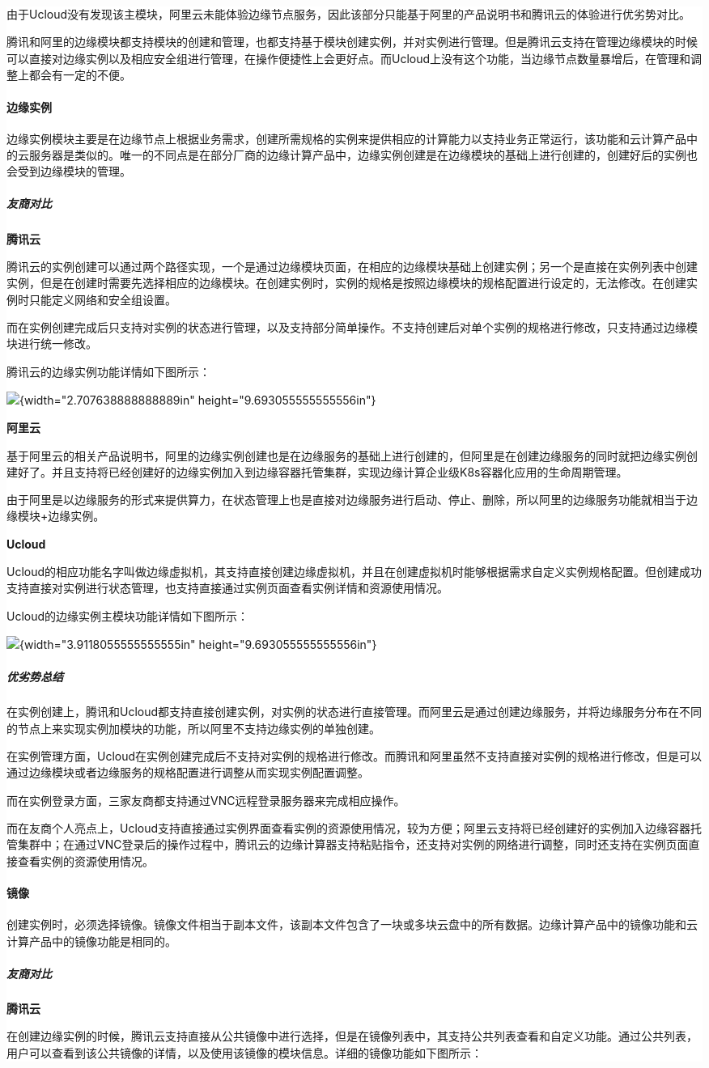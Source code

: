 由于Ucloud没有发现该主模块，阿里云未能体验边缘节点服务，因此该部分只能基于阿里的产品说明书和腾讯云的体验进行优劣势对比。

腾讯和阿里的边缘模块都支持模块的创建和管理，也都支持基于模块创建实例，并对实例进行管理。但是腾讯云支持在管理边缘模块的时候可以直接对边缘实例以及相应安全组进行管理，在操作便捷性上会更好点。而Ucloud上没有这个功能，当边缘节点数量暴增后，在管理和调整上都会有一定的不便。

#### 边缘实例

边缘实例模块主要是在边缘节点上根据业务需求，创建所需规格的实例来提供相应的计算能力以支持业务正常运行，该功能和云计算产品中的云服务器是类似的。唯一的不同点是在部分厂商的边缘计算产品中，边缘实例创建是在边缘模块的基础上进行创建的，创建好后的实例也会受到边缘模块的管理。

##### 友商对比

**腾讯云**

腾讯云的实例创建可以通过两个路径实现，一个是通过边缘模块页面，在相应的边缘模块基础上创建实例；另一个是直接在实例列表中创建实例，但是在创建时需要先选择相应的边缘模块。在创建实例时，实例的规格是按照边缘模块的规格配置进行设定的，无法修改。在创建实例时只能定义网络和安全组设置。

而在实例创建完成后只支持对实例的状态进行管理，以及支持部分简单操作。不支持创建后对单个实例的规格进行修改，只支持通过边缘模块进行统一修改。

腾讯云的边缘实例功能详情如下图所示：

![](media/image6.png){width="2.707638888888889in" height="9.693055555555556in"}

**阿里云**

基于阿里云的相关产品说明书，阿里的边缘实例创建也是在边缘服务的基础上进行创建的，但阿里是在创建边缘服务的同时就把边缘实例创建好了。并且支持将已经创建好的边缘实例加入到边缘容器托管集群，实现边缘计算企业级K8s容器化应用的生命周期管理。

由于阿里是以边缘服务的形式来提供算力，在状态管理上也是直接对边缘服务进行启动、停止、删除，所以阿里的边缘服务功能就相当于边缘模块+边缘实例。

**Ucloud**

Ucloud的相应功能名字叫做边缘虚拟机，其支持直接创建边缘虚拟机，并且在创建虚拟机时能够根据需求自定义实例规格配置。但创建成功支持直接对实例进行状态管理，也支持直接通过实例页面查看实例详情和资源使用情况。

Ucloud的边缘实例主模块功能详情如下图所示：

![](media/image7.png){width="3.9118055555555555in" height="9.693055555555556in"}

##### 优劣势总结

在实例创建上，腾讯和Ucloud都支持直接创建实例，对实例的状态进行直接管理。而阿里云是通过创建边缘服务，并将边缘服务分布在不同的节点上来实现实例加模块的功能，所以阿里不支持边缘实例的单独创建。

在实例管理方面，Ucloud在实例创建完成后不支持对实例的规格进行修改。而腾讯和阿里虽然不支持直接对实例的规格进行修改，但是可以通过边缘模块或者边缘服务的规格配置进行调整从而实现实例配置调整。

而在实例登录方面，三家友商都支持通过VNC远程登录服务器来完成相应操作。

而在友商个人亮点上，Ucloud支持直接通过实例界面查看实例的资源使用情况，较为方便；阿里云支持将已经创建好的实例加入边缘容器托管集群中；在通过VNC登录后的操作过程中，腾讯云的边缘计算器支持粘贴指令，还支持对实例的网络进行调整，同时还支持在实例页面直接查看实例的资源使用情况。

#### 镜像

创建实例时，必须选择镜像。镜像文件相当于副本文件，该副本文件包含了一块或多块云盘中的所有数据。边缘计算产品中的镜像功能和云计算产品中的镜像功能是相同的。

##### 友商对比

**腾讯云**

在创建边缘实例的时候，腾讯云支持直接从公共镜像中进行选择，但是在镜像列表中，其支持公共列表查看和自定义功能。通过公共列表，用户可以查看到该公共镜像的详情，以及使用该镜像的模块信息。详细的镜像功能如下图所示：

